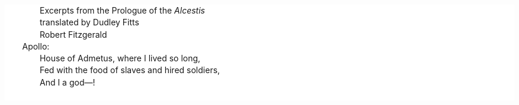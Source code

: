 <font color="#ffffff" style="visibility:hidden;">
____
</font>
<font color="#ffffff" style="visibility:hidden;">
____
</font>
Excerpts from the Prologue of the
<i>
Alcestis
</i>
<dt>
<font color="#ffffff" style="visibility:hidden;">
____
</font>
<font color="#ffffff" style="visibility:hidden;">
____
</font>
translated by Dudley Fitts
<dt>
<font color="#ffffff" style="visibility:hidden;">
____
</font>
<font color="#ffffff" style="visibility:hidden;">
____
</font>
Robert Fitzgerald
<dt>
<font color="#ffffff" style="visibility:hidden;">
____
</font>
Apollo:
<dt>
<font color="#ffffff" style="visibility:hidden;">
____
</font>
<font color="#ffffff" style="visibility:hidden;">
____
</font>
House of Admetus, where I lived so long,
<dt>
<font color="#ffffff" style="visibility:hidden;">
____
</font>
<font color="#ffffff" style="visibility:hidden;">
____
</font>
Fed with the food of slaves and hired soldiers,
<dt>
<font color="#ffffff" style="visibility:hidden;">
____
</font>
<font color="#ffffff" style="visibility:hidden;">
____
</font>
And I a god—!
<dt>
<font color="#ffffff" style="visibility:hidden;">
____
</font>
<font color="#ffffff" style="visibility:hidden;">